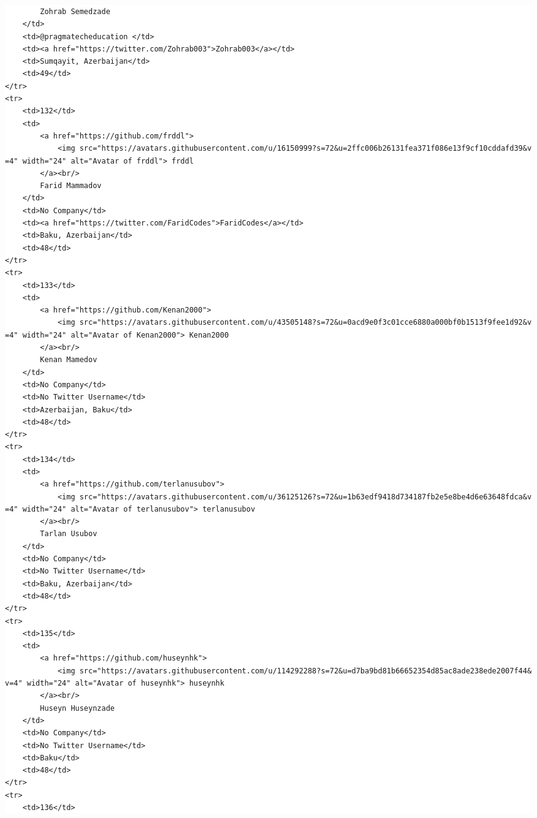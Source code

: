 			Zohrab Semedzade
		</td>
		<td>@pragmatecheducation </td>
		<td><a href="https://twitter.com/Zohrab003">Zohrab003</a></td>
		<td>Sumqayit, Azerbaijan</td>
		<td>49</td>
	</tr>
	<tr>
		<td>132</td>
		<td>
			<a href="https://github.com/frddl">
				<img src="https://avatars.githubusercontent.com/u/16150999?s=72&u=2ffc006b26131fea371f086e13f9cf10cddafd39&v=4" width="24" alt="Avatar of frddl"> frddl
			</a><br/>
			Farid Mammadov
		</td>
		<td>No Company</td>
		<td><a href="https://twitter.com/FaridCodes">FaridCodes</a></td>
		<td>Baku, Azerbaijan</td>
		<td>48</td>
	</tr>
	<tr>
		<td>133</td>
		<td>
			<a href="https://github.com/Kenan2000">
				<img src="https://avatars.githubusercontent.com/u/43505148?s=72&u=0acd9e0f3c01cce6880a000bf0b1513f9fee1d92&v=4" width="24" alt="Avatar of Kenan2000"> Kenan2000
			</a><br/>
			Kenan Mamedov
		</td>
		<td>No Company</td>
		<td>No Twitter Username</td>
		<td>Azerbaijan, Baku</td>
		<td>48</td>
	</tr>
	<tr>
		<td>134</td>
		<td>
			<a href="https://github.com/terlanusubov">
				<img src="https://avatars.githubusercontent.com/u/36125126?s=72&u=1b63edf9418d734187fb2e5e8be4d6e63648fdca&v=4" width="24" alt="Avatar of terlanusubov"> terlanusubov
			</a><br/>
			Tarlan Usubov
		</td>
		<td>No Company</td>
		<td>No Twitter Username</td>
		<td>Baku, Azerbaijan</td>
		<td>48</td>
	</tr>
	<tr>
		<td>135</td>
		<td>
			<a href="https://github.com/huseynhk">
				<img src="https://avatars.githubusercontent.com/u/114292288?s=72&u=d7ba9bd81b66652354d85ac8ade238ede2007f44&v=4" width="24" alt="Avatar of huseynhk"> huseynhk
			</a><br/>
			Huseyn Huseynzade
		</td>
		<td>No Company</td>
		<td>No Twitter Username</td>
		<td>Baku</td>
		<td>48</td>
	</tr>
	<tr>
		<td>136</td>